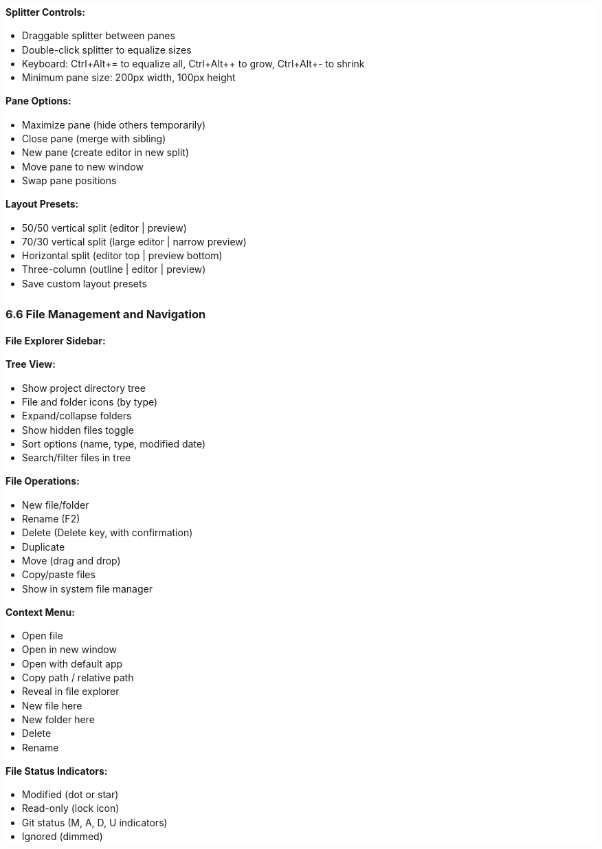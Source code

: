**Splitter Controls:**
- Draggable splitter between panes
- Double-click splitter to equalize sizes
- Keyboard: Ctrl+Alt+= to equalize all, Ctrl+Alt++ to grow, Ctrl+Alt+- to shrink
- Minimum pane size: 200px width, 100px height

**Pane Options:**
- Maximize pane (hide others temporarily)
- Close pane (merge with sibling)
- New pane (create editor in new split)
- Move pane to new window
- Swap pane positions

**Layout Presets:**
- 50/50 vertical split (editor | preview)
- 70/30 vertical split (large editor | narrow preview)
- Horizontal split (editor top | preview bottom)
- Three-column (outline | editor | preview)
- Save custom layout presets

### 6.6 File Management and Navigation

**File Explorer Sidebar:**

**Tree View:**
- Show project directory tree
- File and folder icons (by type)
- Expand/collapse folders
- Show hidden files toggle
- Sort options (name, type, modified date)
- Search/filter files in tree

**File Operations:**
- New file/folder
- Rename (F2)
- Delete (Delete key, with confirmation)
- Duplicate
- Move (drag and drop)
- Copy/paste files
- Show in system file manager

**Context Menu:**
- Open file
- Open in new window
- Open with default app
- Copy path / relative path
- Reveal in file explorer
- New file here
- New folder here
- Delete
- Rename

**File Status Indicators:**
- Modified (dot or star)
- Read-only (lock icon)
- Git status (M, A, D, U indicators)
- Ignored (dimmed)
